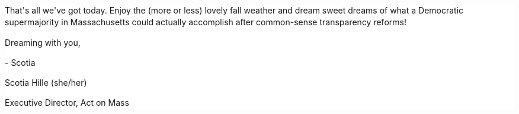 That's all we've got today. Enjoy the (more or less) lovely fall weather and dream sweet dreams of what a Democratic supermajority in Massachusetts could actually accomplish after common-sense transparency reforms!

Dreaming with you, 



\- Scotia

Scotia Hille (she/her)

Executive Director, Act on Mass